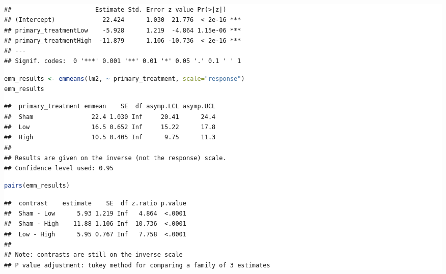     ##                       Estimate Std. Error z value Pr(>|z|)    
    ## (Intercept)             22.424      1.030  21.776  < 2e-16 ***
    ## primary_treatmentLow    -5.928      1.219  -4.864 1.15e-06 ***
    ## primary_treatmentHigh  -11.879      1.106 -10.736  < 2e-16 ***
    ## ---
    ## Signif. codes:  0 '***' 0.001 '**' 0.01 '*' 0.05 '.' 0.1 ' ' 1

``` r
emm_results <- emmeans(lm2, ~ primary_treatment, scale="response")
emm_results
```

    ##  primary_treatment emmean    SE  df asymp.LCL asymp.UCL
    ##  Sham                22.4 1.030 Inf     20.41      24.4
    ##  Low                 16.5 0.652 Inf     15.22      17.8
    ##  High                10.5 0.405 Inf      9.75      11.3
    ## 
    ## Results are given on the inverse (not the response) scale. 
    ## Confidence level used: 0.95

``` r
pairs(emm_results)
```

    ##  contrast    estimate    SE  df z.ratio p.value
    ##  Sham - Low      5.93 1.219 Inf   4.864  <.0001
    ##  Sham - High    11.88 1.106 Inf  10.736  <.0001
    ##  Low - High      5.95 0.767 Inf   7.758  <.0001
    ## 
    ## Note: contrasts are still on the inverse scale 
    ## P value adjustment: tukey method for comparing a family of 3 estimates
